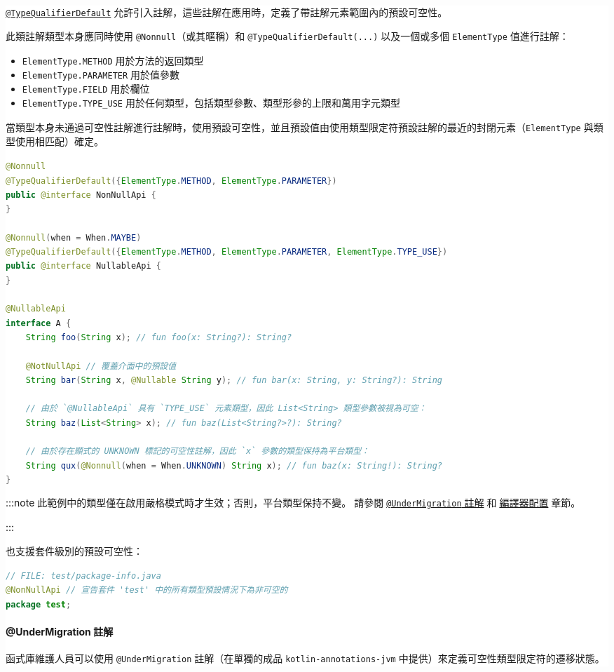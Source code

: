 [`@TypeQualifierDefault`](https://www.javadoc.io/doc/com.google.code.findbugs/jsr305/latest/javax/annotation/meta/TypeQualifierDefault.html)
允許引入註解，這些註解在應用時，定義了帶註解元素範圍內的預設可空性。

此類註解類型本身應同時使用 `@Nonnull`（或其暱稱）和 `@TypeQualifierDefault(...)` 以及一個或多個 `ElementType` 值進行註解：

* `ElementType.METHOD` 用於方法的返回類型
* `ElementType.PARAMETER` 用於值參數
* `ElementType.FIELD` 用於欄位
* `ElementType.TYPE_USE` 用於任何類型，包括類型參數、類型形參的上限和萬用字元類型

當類型本身未通過可空性註解進行註解時，使用預設可空性，並且預設值由使用類型限定符預設註解的最近的封閉元素（`ElementType` 與類型使用相匹配）確定。

```java
@Nonnull
@TypeQualifierDefault({ElementType.METHOD, ElementType.PARAMETER})
public @interface NonNullApi {
}

@Nonnull(when = When.MAYBE)
@TypeQualifierDefault({ElementType.METHOD, ElementType.PARAMETER, ElementType.TYPE_USE})
public @interface NullableApi {
}

@NullableApi
interface A {
    String foo(String x); // fun foo(x: String?): String?

    @NotNullApi // 覆蓋介面中的預設值
    String bar(String x, @Nullable String y); // fun bar(x: String, y: String?): String

    // 由於 `@NullableApi` 具有 `TYPE_USE` 元素類型，因此 List<String> 類型參數被視為可空：
    String baz(List<String> x); // fun baz(List<String?>?): String?

    // 由於存在顯式的 UNKNOWN 標記的可空性註解，因此 `x` 參數的類型保持為平台類型：
    String qux(@Nonnull(when = When.UNKNOWN) String x); // fun baz(x: String!): String?
}
```

:::note
此範例中的類型僅在啟用嚴格模式時才生效；否則，平台類型保持不變。
請參閱 [`@UnderMigration` 註解](#undermigration-annotation) 和 [編譯器配置](#compiler-configuration) 章節。

:::

也支援套件級別的預設可空性：

```java
// FILE: test/package-info.java
@NonNullApi // 宣告套件 'test' 中的所有類型預設情況下為非可空的
package test;
```

#### @UnderMigration 註解

函式庫維護人員可以使用 `@UnderMigration` 註解（在單獨的成品 `kotlin-annotations-jvm` 中提供）來定義可空性類型限定符的遷移狀態。
